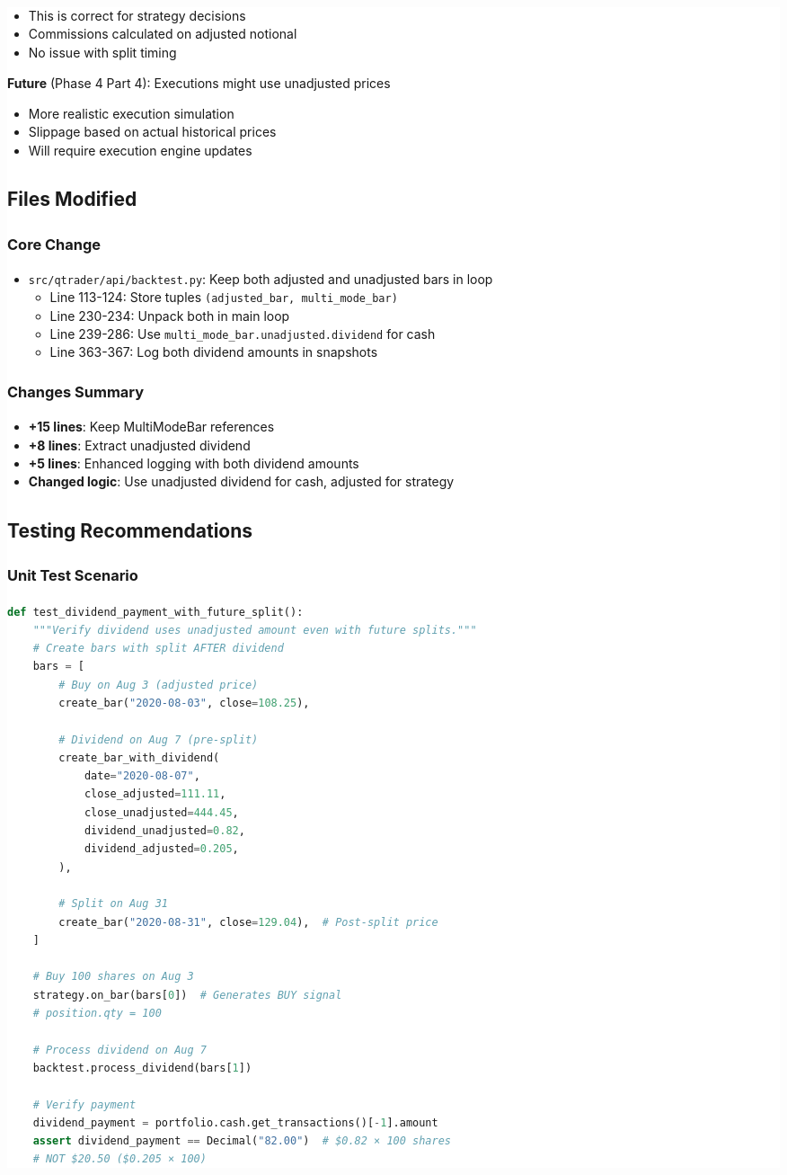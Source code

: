 - This is correct for strategy decisions
- Commissions calculated on adjusted notional
- No issue with split timing

**Future** (Phase 4 Part 4): Executions might use unadjusted prices

- More realistic execution simulation
- Slippage based on actual historical prices
- Will require execution engine updates

## Files Modified

### Core Change

- `src/qtrader/api/backtest.py`: Keep both adjusted and unadjusted bars in loop
  - Line 113-124: Store tuples `(adjusted_bar, multi_mode_bar)`
  - Line 230-234: Unpack both in main loop
  - Line 239-286: Use `multi_mode_bar.unadjusted.dividend` for cash
  - Line 363-367: Log both dividend amounts in snapshots

### Changes Summary

- **+15 lines**: Keep MultiModeBar references
- **+8 lines**: Extract unadjusted dividend
- **+5 lines**: Enhanced logging with both dividend amounts
- **Changed logic**: Use unadjusted dividend for cash, adjusted for strategy

## Testing Recommendations

### Unit Test Scenario

```python
def test_dividend_payment_with_future_split():
    """Verify dividend uses unadjusted amount even with future splits."""
    # Create bars with split AFTER dividend
    bars = [
        # Buy on Aug 3 (adjusted price)
        create_bar("2020-08-03", close=108.25),

        # Dividend on Aug 7 (pre-split)
        create_bar_with_dividend(
            date="2020-08-07",
            close_adjusted=111.11,
            close_unadjusted=444.45,
            dividend_unadjusted=0.82,
            dividend_adjusted=0.205,
        ),

        # Split on Aug 31
        create_bar("2020-08-31", close=129.04),  # Post-split price
    ]

    # Buy 100 shares on Aug 3
    strategy.on_bar(bars[0])  # Generates BUY signal
    # position.qty = 100

    # Process dividend on Aug 7
    backtest.process_dividend(bars[1])

    # Verify payment
    dividend_payment = portfolio.cash.get_transactions()[-1].amount
    assert dividend_payment == Decimal("82.00")  # $0.82 × 100 shares
    # NOT $20.50 ($0.205 × 100)
```
